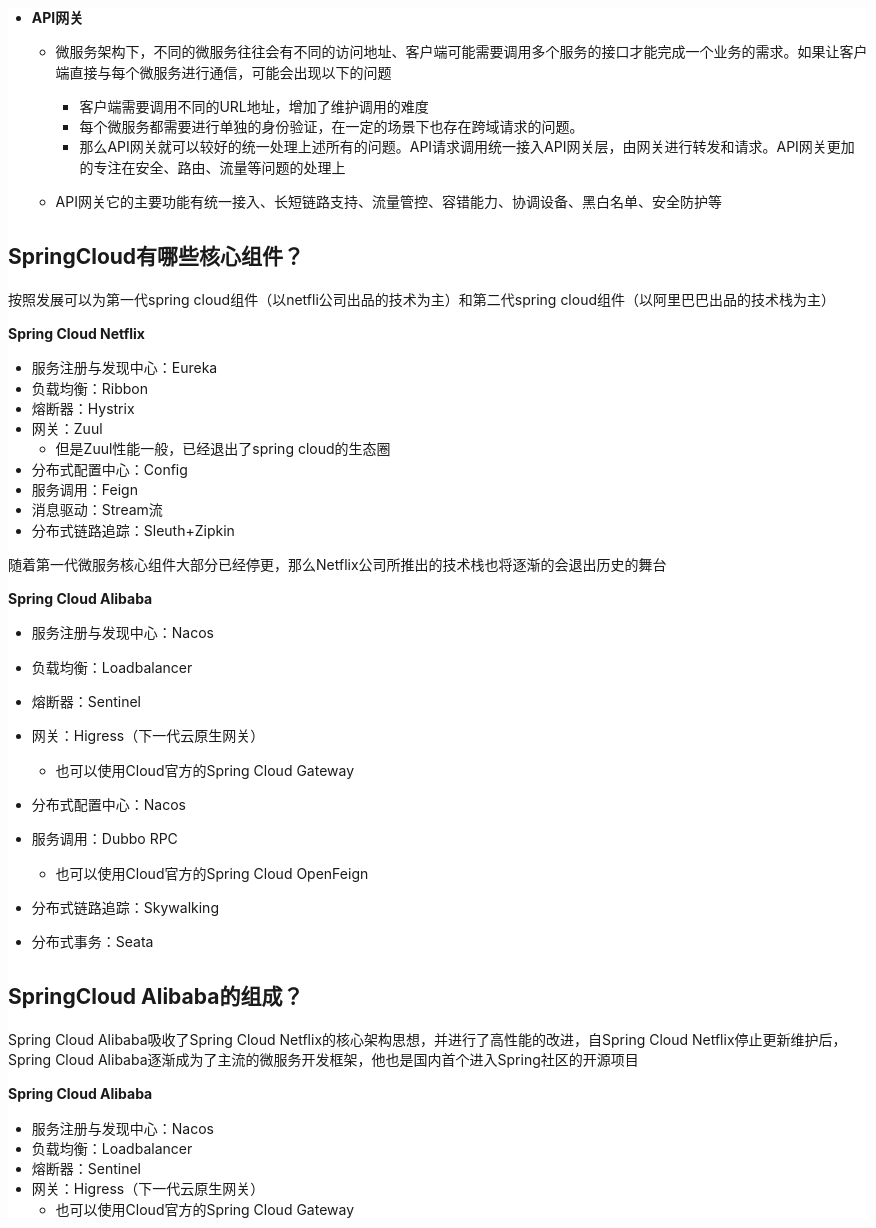 -   **API网关**

    -   微服务架构下，不同的微服务往往会有不同的访问地址、客户端可能需要调用多个服务的接口才能完成一个业务的需求。如果让客户端直接与每个微服务进行通信，可能会出现以下的问题

        -   客户端需要调用不同的URL地址，增加了维护调用的难度
        -   每个微服务都需要进行单独的身份验证，在一定的场景下也存在跨域请求的问题。
        - 那么API网关就可以较好的统一处理上述所有的问题。API请求调用统一接入API网关层，由网关进行转发和请求。API网关更加的专注在安全、路由、流量等问题的处理上

    - API网关它的主要功能有统一接入、长短链路支持、流量管控、容错能力、协调设备、黑白名单、安全防护等



## SpringCloud有哪些核心组件？

按照发展可以为第一代spring cloud组件（以netfli公司出品的技术为主）和第二代spring cloud组件（以阿里巴巴出品的技术栈为主）

**Spring Cloud Netflix**

-   服务注册与发现中心：Eureka
-   负载均衡：Ribbon
-   熔断器：Hystrix
-   网关：Zuul
    -   但是Zuul性能一般，已经退出了spring cloud的生态圈
-   分布式配置中心：Config
-   服务调用：Feign
-    消息驱动：Stream流
-   分布式链路追踪：Sleuth+Zipkin

随着第一代微服务核心组件大部分已经停更，那么Netflix公司所推出的技术栈也将逐渐的会退出历史的舞台

**Spring Cloud Alibaba**

-   服务注册与发现中心：Nacos
-   负载均衡：Loadbalancer
-   熔断器：Sentinel
-   网关：Higress（下一代云原生网关）
    -   也可以使用Cloud官方的Spring Cloud Gateway

-   分布式配置中心：Nacos
-   服务调用：Dubbo RPC
    -   也可以使用Cloud官方的Spring Cloud OpenFeign

-   分布式链路追踪：Skywalking

-   分布式事务：Seata



## SpringCloud Alibaba的组成？

Spring Cloud Alibaba吸收了Spring Cloud Netflix的核心架构思想，并进行了高性能的改进，自Spring Cloud Netflix停止更新维护后，Spring Cloud Alibaba逐渐成为了主流的微服务开发框架，他也是国内首个进入Spring社区的开源项目

**Spring Cloud Alibaba**

-   服务注册与发现中心：Nacos
-   负载均衡：Loadbalancer
-   熔断器：Sentinel
-   网关：Higress（下一代云原生网关）
    -   也可以使用Cloud官方的Spring Cloud Gateway
